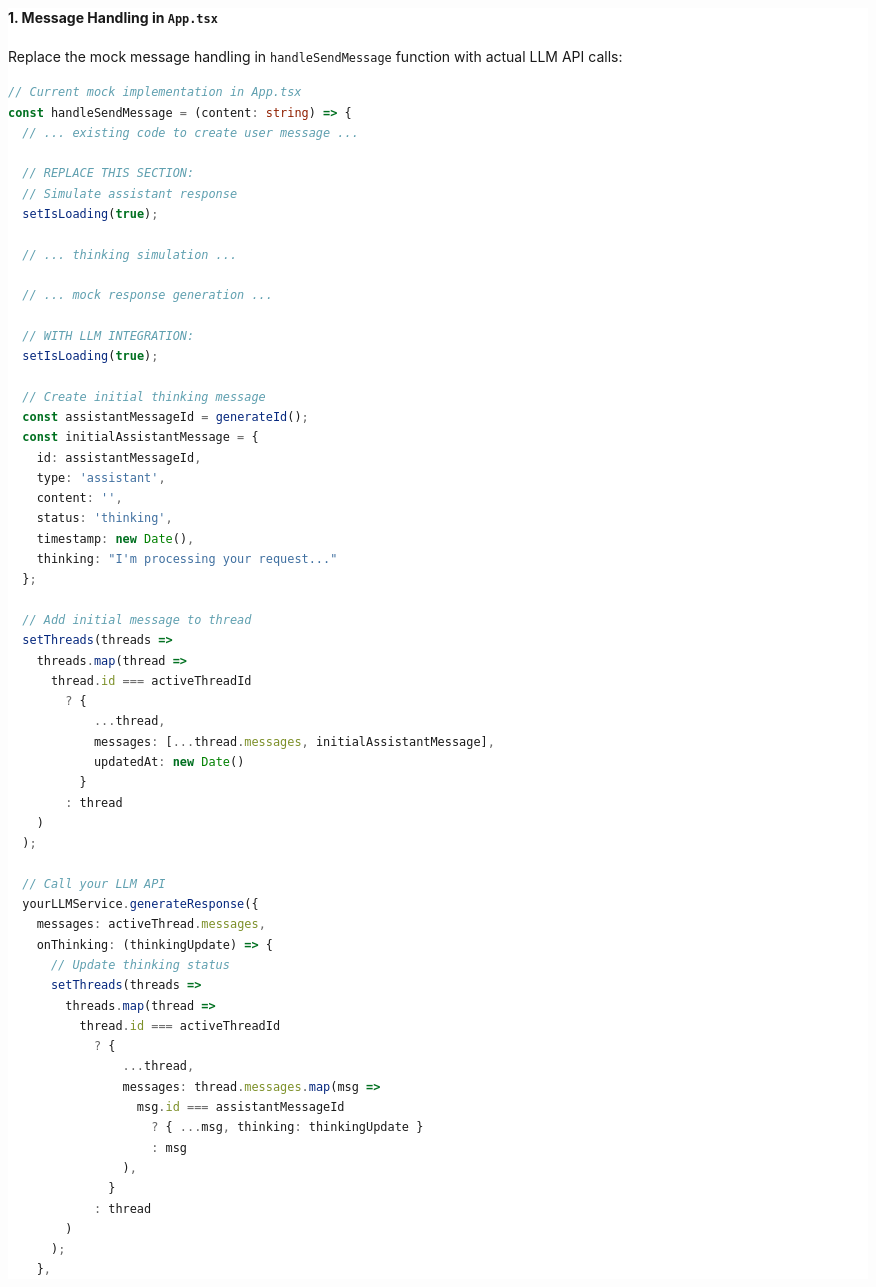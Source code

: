 #### 1. Message Handling in `App.tsx`

Replace the mock message handling in `handleSendMessage` function with actual LLM API calls:

```typescript
// Current mock implementation in App.tsx
const handleSendMessage = (content: string) => {
  // ... existing code to create user message ...
  
  // REPLACE THIS SECTION:
  // Simulate assistant response
  setIsLoading(true);
  
  // ... thinking simulation ...
  
  // ... mock response generation ...
  
  // WITH LLM INTEGRATION:
  setIsLoading(true);
  
  // Create initial thinking message
  const assistantMessageId = generateId();
  const initialAssistantMessage = {
    id: assistantMessageId,
    type: 'assistant',
    content: '',
    status: 'thinking',
    timestamp: new Date(),
    thinking: "I'm processing your request..."
  };
  
  // Add initial message to thread
  setThreads(threads => 
    threads.map(thread => 
      thread.id === activeThreadId 
        ? {
            ...thread,
            messages: [...thread.messages, initialAssistantMessage],
            updatedAt: new Date()
          }
        : thread
    )
  );
  
  // Call your LLM API
  yourLLMService.generateResponse({
    messages: activeThread.messages,
    onThinking: (thinkingUpdate) => {
      // Update thinking status
      setThreads(threads => 
        threads.map(thread => 
          thread.id === activeThreadId 
            ? {
                ...thread,
                messages: thread.messages.map(msg => 
                  msg.id === assistantMessageId 
                    ? { ...msg, thinking: thinkingUpdate }
                    : msg
                ),
              }
            : thread
        )
      );
    },
```